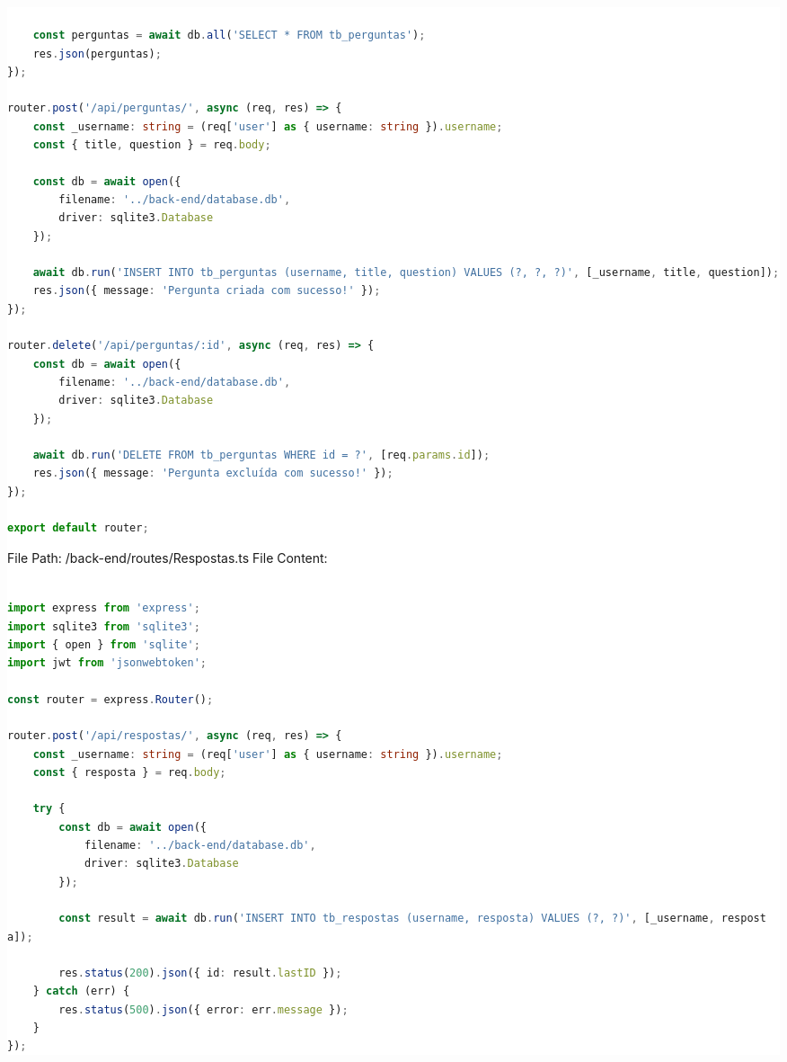 ```typescript

    const perguntas = await db.all('SELECT * FROM tb_perguntas');
    res.json(perguntas);
});

router.post('/api/perguntas/', async (req, res) => {
    const _username: string = (req['user'] as { username: string }).username;
    const { title, question } = req.body;

    const db = await open({
        filename: '../back-end/database.db',
        driver: sqlite3.Database
    });

    await db.run('INSERT INTO tb_perguntas (username, title, question) VALUES (?, ?, ?)', [_username, title, question]);
    res.json({ message: 'Pergunta criada com sucesso!' });
});

router.delete('/api/perguntas/:id', async (req, res) => {
    const db = await open({
        filename: '../back-end/database.db',
        driver: sqlite3.Database
    });

    await db.run('DELETE FROM tb_perguntas WHERE id = ?', [req.params.id]);
    res.json({ message: 'Pergunta excluída com sucesso!' });
});

export default router;


```

File Path: /back-end/routes/Respostas.ts
File Content:
```typescript

import express from 'express';
import sqlite3 from 'sqlite3';
import { open } from 'sqlite';
import jwt from 'jsonwebtoken';

const router = express.Router();

router.post('/api/respostas/', async (req, res) => {
    const _username: string = (req['user'] as { username: string }).username;
    const { resposta } = req.body;

    try {
        const db = await open({
            filename: '../back-end/database.db',
            driver: sqlite3.Database
        });

        const result = await db.run('INSERT INTO tb_respostas (username, resposta) VALUES (?, ?)', [_username, resposta]);

        res.status(200).json({ id: result.lastID });
    } catch (err) {
        res.status(500).json({ error: err.message });
    }
});

```